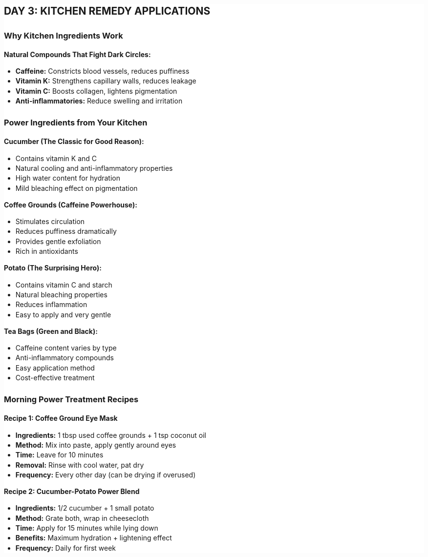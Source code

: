 
## DAY 3: KITCHEN REMEDY APPLICATIONS

### Why Kitchen Ingredients Work

**Natural Compounds That Fight Dark Circles:**
- **Caffeine:** Constricts blood vessels, reduces puffiness
- **Vitamin K:** Strengthens capillary walls, reduces leakage
- **Vitamin C:** Boosts collagen, lightens pigmentation
- **Anti-inflammatories:** Reduce swelling and irritation

### Power Ingredients from Your Kitchen

**Cucumber (The Classic for Good Reason):**
- Contains vitamin K and C
- Natural cooling and anti-inflammatory properties
- High water content for hydration
- Mild bleaching effect on pigmentation

**Coffee Grounds (Caffeine Powerhouse):**
- Stimulates circulation
- Reduces puffiness dramatically
- Provides gentle exfoliation
- Rich in antioxidants

**Potato (The Surprising Hero):**
- Contains vitamin C and starch
- Natural bleaching properties
- Reduces inflammation
- Easy to apply and very gentle

**Tea Bags (Green and Black):**
- Caffeine content varies by type
- Anti-inflammatory compounds
- Easy application method
- Cost-effective treatment

### Morning Power Treatment Recipes

**Recipe 1: Coffee Ground Eye Mask**
- **Ingredients:** 1 tbsp used coffee grounds + 1 tsp coconut oil
- **Method:** Mix into paste, apply gently around eyes
- **Time:** Leave for 10 minutes
- **Removal:** Rinse with cool water, pat dry
- **Frequency:** Every other day (can be drying if overused)

**Recipe 2: Cucumber-Potato Power Blend**
- **Ingredients:** 1/2 cucumber + 1 small potato
- **Method:** Grate both, wrap in cheesecloth
- **Time:** Apply for 15 minutes while lying down
- **Benefits:** Maximum hydration + lightening effect
- **Frequency:** Daily for first week
